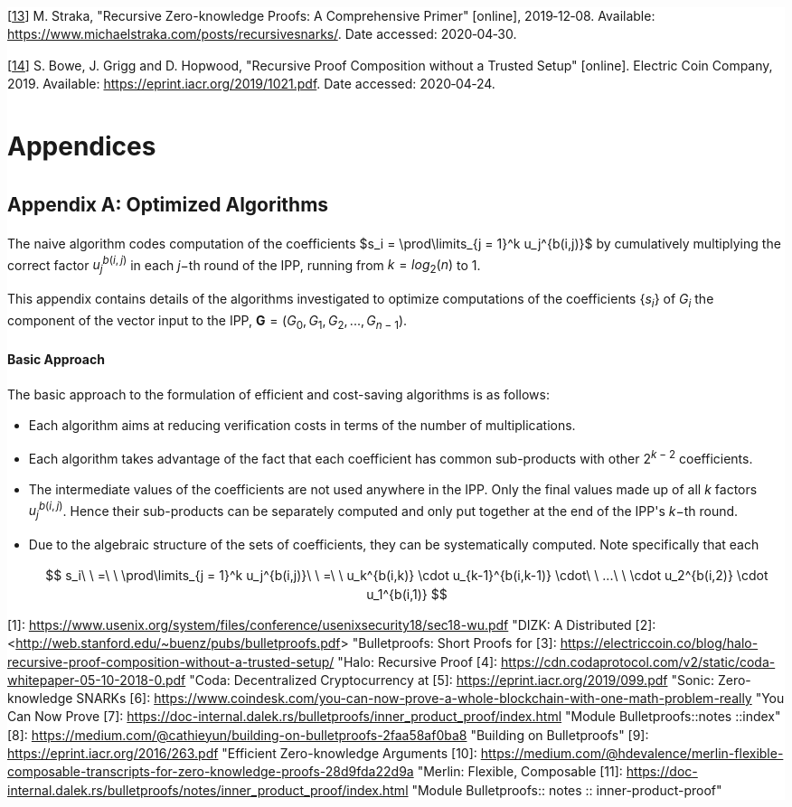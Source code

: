 [12]: https://hsm.stackexchange.com/questions/524/who-introduced-the-principle-of-mathematical-induction-for-the-first-time "Who Introduced the Principle
of Mathematical Induction
for the First Time?"

[[13]] M. Straka, "Recursive Zero-knowledge Proofs: A Comprehensive Primer" [online], 2019&#8209;12&#8209;08. Available:
<https://www.michaelstraka.com/posts/recursivesnarks/>. Date accessed: 2020&#8209;04&#8209;30.

[13]: https://www.michaelstraka.com/posts/recursivesnarks/ "Recursive Zero-knowledge
Proofs: A Comprehensive Primer"

[[14]] S. Bowe, J. Grigg and D. Hopwood, "Recursive Proof Composition without a Trusted Setup" [online]. Electric Coin
Company, 2019. Available: <https://eprint.iacr.org/2019/1021.pdf>. Date accessed: 2020&#8209;04&#8209;24.

[14]: https://eprint.iacr.org/2019/1021.pdf "Recursive Proof Composition
without a Trusted Setup"

# Appendices

## Appendix A: Optimized Algorithms

The naive algorithm codes computation of the coefficients $s_i = \prod\limits_{j = 1}^k u_j^{b(i,j)}$
by cumulatively multiplying the correct factor $u_j^{b(i,j)}$ in each $j-$th round of the IPP, running from
$k = log_2(n)$ to $1$.


This appendix contains details of the algorithms investigated to optimize computations of the coefficients
$\{ s_i \}$ of $G_i$ the component of the vector input to the IPP, $\mathbf{G} = (G_0 , G_1 , G_2 , ... , G_{n-1})$.

#### Basic Approach

The basic approach to the formulation of efficient and cost-saving algorithms is as follows:

- Each algorithm aims at reducing verification costs in terms of the number of multiplications.

- Each algorithm takes advantage of the fact that each coefficient has common sub-products with other $2^{k-2}$
  coefficients.

- The intermediate values of the coefficients are not used anywhere in the IPP. Only the final values made up of all
$k$ factors $u_j^{b(i,j)}$. Hence their sub-products can be separately computed and only put together at the end of the
IPP's $k-$th round.

- Due to the algebraic structure of the sets of coefficients, they can be systematically computed. Note specifically
  that each

  $$
  s_i\ \ =\ \ \prod\limits_{j = 1}^k u_j^{b(i,j)}\ \ =\ \ u_k^{b(i,k)} \cdot u_{k-1}^{b(i,k-1)} \cdot\ \ ...\ \ \cdot u_2^{b(i,2)} \cdot u_1^{b(i,1)}
  $$


[1]: https://www.usenix.org/system/files/conference/usenixsecurity18/sec18-wu.pdf "DIZK: A Distributed
[2]: &lt;http://web.stanford.edu/~buenz/pubs/bulletproofs.pdf&gt; "Bulletproofs: Short Proofs for
[3]: https://electriccoin.co/blog/halo-recursive-proof-composition-without-a-trusted-setup/ "Halo: Recursive Proof
[4]: https://cdn.codaprotocol.com/v2/static/coda-whitepaper-05-10-2018-0.pdf "Coda: Decentralized Cryptocurrency at
[5]: https://eprint.iacr.org/2019/099.pdf "Sonic: Zero-knowledge SNARKs
[6]: https://www.coindesk.com/you-can-now-prove-a-whole-blockchain-with-one-math-problem-really "You Can Now Prove
[7]: https://doc-internal.dalek.rs/bulletproofs/inner_product_proof/index.html "Module Bulletproofs::notes ::index"
[8]: https://medium.com/@cathieyun/building-on-bulletproofs-2faa58af0ba8 "Building on Bulletproofs"
[9]: https://eprint.iacr.org/2016/263.pdf "Efficient Zero-knowledge Arguments
[10]: https://medium.com/@hdevalence/merlin-flexible-composable-transcripts-for-zero-knowledge-proofs-28d9fda22d9a "Merlin: Flexible, Composable
[11]: https://doc-internal.dalek.rs/bulletproofs/notes/inner_product_proof/index.html "Module Bulletproofs:: notes :: inner-product-proof"